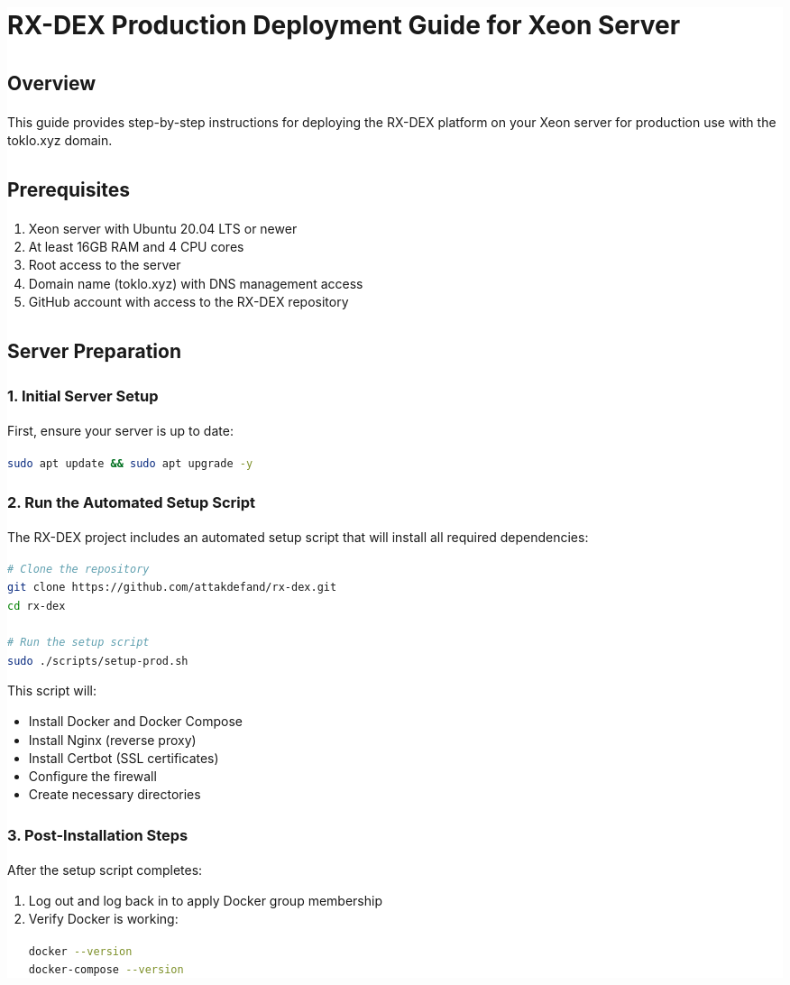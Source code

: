 # RX-DEX Production Deployment Guide for Xeon Server

## Overview

This guide provides step-by-step instructions for deploying the RX-DEX platform on your Xeon server for production use with the toklo.xyz domain.

## Prerequisites

1. Xeon server with Ubuntu 20.04 LTS or newer
2. At least 16GB RAM and 4 CPU cores
3. Root access to the server
4. Domain name (toklo.xyz) with DNS management access
5. GitHub account with access to the RX-DEX repository

## Server Preparation

### 1. Initial Server Setup

First, ensure your server is up to date:

```bash
sudo apt update && sudo apt upgrade -y
```

### 2. Run the Automated Setup Script

The RX-DEX project includes an automated setup script that will install all required dependencies:

```bash
# Clone the repository
git clone https://github.com/attakdefand/rx-dex.git
cd rx-dex

# Run the setup script
sudo ./scripts/setup-prod.sh
```

This script will:
- Install Docker and Docker Compose
- Install Nginx (reverse proxy)
- Install Certbot (SSL certificates)
- Configure the firewall
- Create necessary directories

### 3. Post-Installation Steps

After the setup script completes:
1. Log out and log back in to apply Docker group membership
2. Verify Docker is working:
   ```bash
   docker --version
   docker-compose --version
   ```
